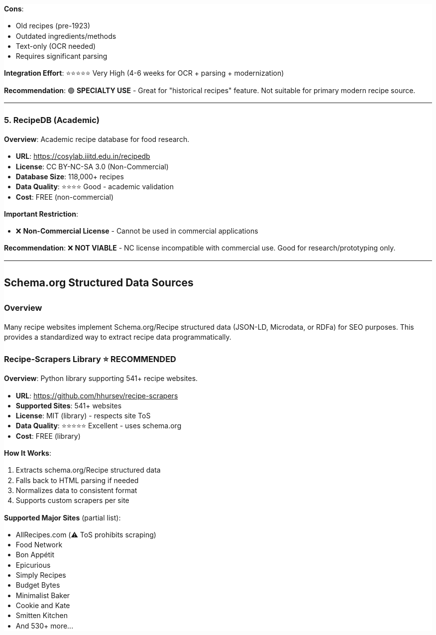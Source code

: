 **Cons**:
- Old recipes (pre-1923)
- Outdated ingredients/methods
- Text-only (OCR needed)
- Requires significant parsing

**Integration Effort**: ⭐⭐⭐⭐⭐ Very High (4-6 weeks for OCR + parsing + modernization)

**Recommendation**: 🟢 **SPECIALTY USE** - Great for "historical recipes" feature. Not suitable for primary modern recipe source.

---

### 5. RecipeDB (Academic)

**Overview**: Academic recipe database for food research.

- **URL**: https://cosylab.iiitd.edu.in/recipedb
- **License**: CC BY-NC-SA 3.0 (Non-Commercial)
- **Database Size**: 118,000+ recipes
- **Data Quality**: ⭐⭐⭐⭐ Good - academic validation
- **Cost**: FREE (non-commercial)

**Important Restriction**:
- ❌ **Non-Commercial License** - Cannot be used in commercial applications

**Recommendation**: ❌ **NOT VIABLE** - NC license incompatible with commercial use. Good for research/prototyping only.

---

## Schema.org Structured Data Sources

### Overview

Many recipe websites implement Schema.org/Recipe structured data (JSON-LD, Microdata, or RDFa) for SEO purposes. This provides a standardized way to extract recipe data programmatically.

### Recipe-Scrapers Library ⭐ RECOMMENDED

**Overview**: Python library supporting 541+ recipe websites.

- **URL**: https://github.com/hhursev/recipe-scrapers
- **Supported Sites**: 541+ websites
- **License**: MIT (library) - respects site ToS
- **Data Quality**: ⭐⭐⭐⭐⭐ Excellent - uses schema.org
- **Cost**: FREE (library)

**How It Works**:
1. Extracts schema.org/Recipe structured data
2. Falls back to HTML parsing if needed
3. Normalizes data to consistent format
4. Supports custom scrapers per site

**Supported Major Sites** (partial list):
- AllRecipes.com (⚠️ ToS prohibits scraping)
- Food Network
- Bon Appétit
- Epicurious
- Simply Recipes
- Budget Bytes
- Minimalist Baker
- Cookie and Kate
- Smitten Kitchen
- And 530+ more...
